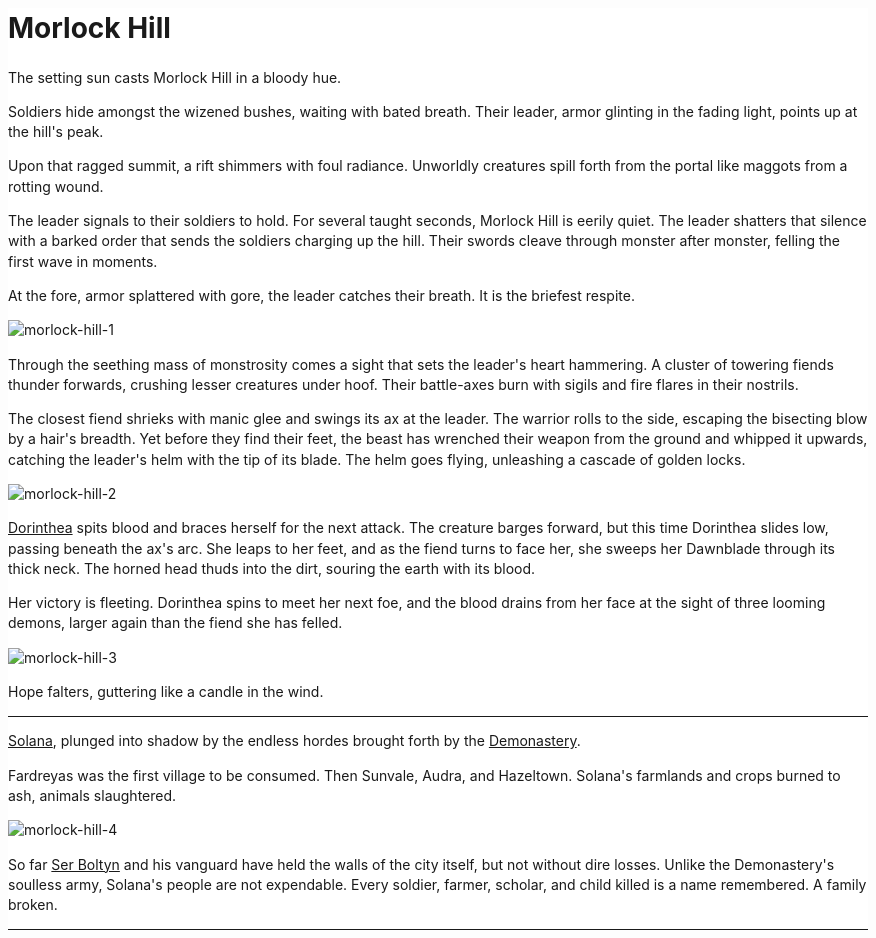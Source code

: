 # Morlock Hill

The setting sun casts Morlock Hill in a bloody hue.

Soldiers hide amongst the wizened bushes, waiting with bated breath. Their leader, armor glinting in the fading light, points up at the hill's peak.

Upon that ragged summit, a rift shimmers with foul radiance. Unworldly creatures spill forth from the portal like maggots from a rotting wound.

The leader signals to their soldiers to hold. For several taught seconds, Morlock Hill is eerily quiet. The leader shatters that silence with a barked order that sends the soldiers charging up the hill. Their swords cleave through monster after monster, felling the first wave in moments.

At the fore, armor splattered with gore, the leader catches their breath. It is the briefest respite.

<img src="https://media.githubusercontent.com/media/nathaneastwood/fablore/main/src/main-story/07-interlude/media/morlock-hill-1.webp" alt="morlock-hill-1" class="center">

Through the seething mass of monstrosity comes a sight that sets the leader's heart hammering. A cluster of towering fiends thunder forwards, crushing lesser creatures under hoof. Their battle-axes burn with sigils and fire flares in their nostrils.

The closest fiend shrieks with manic glee and swings its ax at the leader. The warrior rolls to the side, escaping the bisecting blow by a hair's breadth. Yet before they find their feet, the beast has wrenched their weapon from the ground and whipped it upwards, catching the leader's helm with the tip of its blade. The helm goes flying, unleashing a cascade of golden locks.

<img src="https://media.githubusercontent.com/media/nathaneastwood/fablore/main/src/main-story/07-interlude/media/morlock-hill-2.webp" alt="morlock-hill-2" class="center">

[Dorinthea](https://legendarystories.net/heroes-of-rathe/dorinthea-about.html) spits blood and braces herself for the next attack. The creature barges forward, but this time Dorinthea slides low, passing beneath the ax's arc. She leaps to her feet, and as the fiend turns to face her, she sweeps her Dawnblade through its thick neck. The horned head thuds into the dirt, souring the earth with its blood.

Her victory is fleeting. Dorinthea spins to meet her next foe, and the blood drains from her face at the sight of three looming demons, larger again than the fiend she has felled.

<img src="https://media.githubusercontent.com/media/nathaneastwood/fablore/main/src/main-story/07-interlude/media/morlock-hill-3.webp" alt="morlock-hill-3" class="center">

Hope falters, guttering like a candle in the wind.

---

[Solana](https://legendarystories.net/world-of-rathe/solana/solana.html), plunged into shadow by the endless hordes brought forth by the [Demonastery](https://legendarystories.net/world-of-rathe/demonastery/demonastery.html).

Fardreyas was the first village to be consumed. Then Sunvale, Audra, and Hazeltown. Solana's farmlands and crops burned to ash, animals slaughtered.

<img src="https://media.githubusercontent.com/media/nathaneastwood/fablore/main/src/main-story/07-interlude/media/morlock-hill-4.webp" alt="morlock-hill-4" class="center">

So far [Ser Boltyn](https://legendarystories.net/heroes-of-rathe/boltyn-about.html) and his vanguard have held the walls of the city itself, but not without dire losses. Unlike the Demonastery's soulless army, Solana's people are not expendable. Every soldier, farmer, scholar, and child killed is a name remembered. A family broken.

---